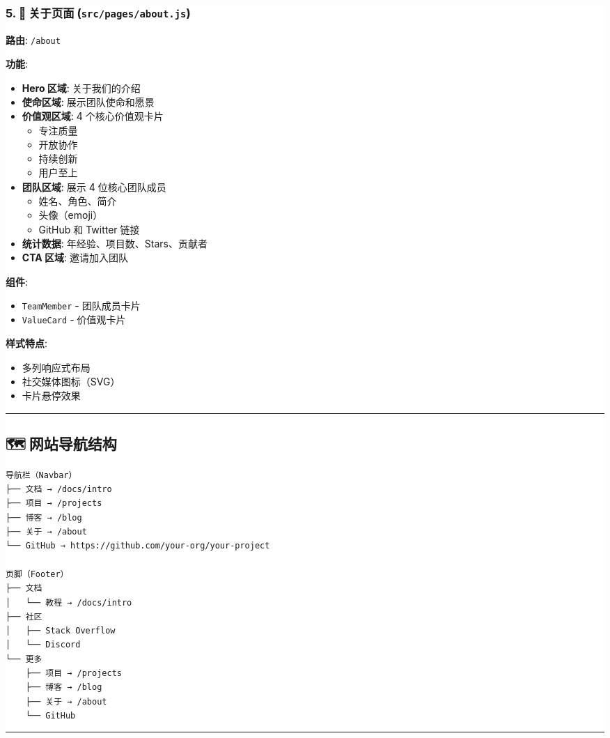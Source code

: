 ### 5. 👥 关于页面 (`src/pages/about.js`)
**路由**: `/about`

**功能**:
- **Hero 区域**: 关于我们的介绍
- **使命区域**: 展示团队使命和愿景
- **价值观区域**: 4 个核心价值观卡片
  - 专注质量
  - 开放协作
  - 持续创新
  - 用户至上
- **团队区域**: 展示 4 位核心团队成员
  - 姓名、角色、简介
  - 头像（emoji）
  - GitHub 和 Twitter 链接
- **统计数据**: 年经验、项目数、Stars、贡献者
- **CTA 区域**: 邀请加入团队

**组件**:
- `TeamMember` - 团队成员卡片
- `ValueCard` - 价值观卡片

**样式特点**:
- 多列响应式布局
- 社交媒体图标（SVG）
- 卡片悬停效果

---

## 🗺️ 网站导航结构

```
导航栏（Navbar）
├── 文档 → /docs/intro
├── 项目 → /projects
├── 博客 → /blog
├── 关于 → /about
└── GitHub → https://github.com/your-org/your-project

页脚（Footer）
├── 文档
│   └── 教程 → /docs/intro
├── 社区
│   ├── Stack Overflow
│   └── Discord
└── 更多
    ├── 项目 → /projects
    ├── 博客 → /blog
    ├── 关于 → /about
    └── GitHub
```

---
